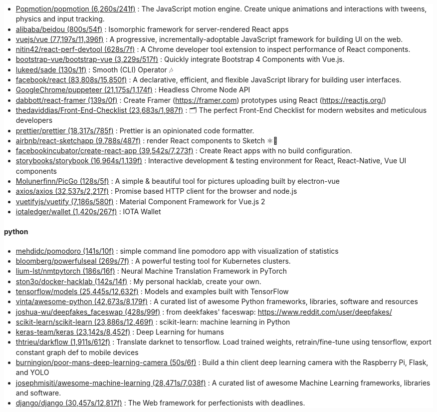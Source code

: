 * [Popmotion/popmotion (6,260s/241f)](https://github.com/Popmotion/popmotion) : The JavaScript motion engine. Create unique animations and interactions with tweens, physics and input tracking.
* [alibaba/beidou (800s/54f)](https://github.com/alibaba/beidou) : Isomorphic framework for server-rendered React apps
* [vuejs/vue (77,197s/11,396f)](https://github.com/vuejs/vue) : A progressive, incrementally-adoptable JavaScript framework for building UI on the web.
* [nitin42/react-perf-devtool (628s/7f)](https://github.com/nitin42/react-perf-devtool) : A Chrome developer tool extension to inspect performance of React components.
* [bootstrap-vue/bootstrap-vue (3,229s/517f)](https://github.com/bootstrap-vue/bootstrap-vue) : Quickly integrate Bootstrap 4 Components with Vue.js.
* [lukeed/sade (130s/1f)](https://github.com/lukeed/sade) : Smooth (CLI) Operator 🎶
* [facebook/react (83,808s/15,850f)](https://github.com/facebook/react) : A declarative, efficient, and flexible JavaScript library for building user interfaces.
* [GoogleChrome/puppeteer (21,175s/1,174f)](https://github.com/GoogleChrome/puppeteer) : Headless Chrome Node API
* [dabbott/react-framer (139s/0f)](https://github.com/dabbott/react-framer) : Create Framer (https://framer.com) prototypes using React (https://reactjs.org/)
* [thedaviddias/Front-End-Checklist (23,683s/1,987f)](https://github.com/thedaviddias/Front-End-Checklist) : 🗂 The perfect Front-End Checklist for modern websites and meticulous developers
* [prettier/prettier (18,317s/785f)](https://github.com/prettier/prettier) : Prettier is an opinionated code formatter.
* [airbnb/react-sketchapp (9,788s/487f)](https://github.com/airbnb/react-sketchapp) : render React components to Sketch ⚛️💎
* [facebookincubator/create-react-app (39,542s/7,273f)](https://github.com/facebookincubator/create-react-app) : Create React apps with no build configuration.
* [storybooks/storybook (16,964s/1,139f)](https://github.com/storybooks/storybook) : Interactive development & testing environment for React, React-Native, Vue UI components
* [Molunerfinn/PicGo (128s/5f)](https://github.com/Molunerfinn/PicGo) : A simple & beautiful tool for pictures uploading built by electron-vue
* [axios/axios (32,537s/2,217f)](https://github.com/axios/axios) : Promise based HTTP client for the browser and node.js
* [vuetifyjs/vuetify (7,186s/580f)](https://github.com/vuetifyjs/vuetify) : Material Component Framework for Vue.js 2
* [iotaledger/wallet (1,420s/267f)](https://github.com/iotaledger/wallet) : IOTA Wallet

#### python
* [mehdidc/pomodoro (141s/10f)](https://github.com/mehdidc/pomodoro) : simple command line pomodoro app with visualization of statistics
* [bloomberg/powerfulseal (269s/7f)](https://github.com/bloomberg/powerfulseal) : A powerful testing tool for Kubernetes clusters.
* [lium-lst/nmtpytorch (186s/16f)](https://github.com/lium-lst/nmtpytorch) : Neural Machine Translation Framework in PyTorch
* [ston3o/docker-hacklab (142s/14f)](https://github.com/ston3o/docker-hacklab) : My personal hacklab, create your own.
* [tensorflow/models (25,445s/12,632f)](https://github.com/tensorflow/models) : Models and examples built with TensorFlow
* [vinta/awesome-python (42,673s/8,179f)](https://github.com/vinta/awesome-python) : A curated list of awesome Python frameworks, libraries, software and resources
* [joshua-wu/deepfakes_faceswap (428s/99f)](https://github.com/joshua-wu/deepfakes_faceswap) : from deekfakes' faceswap: https://www.reddit.com/user/deepfakes/
* [scikit-learn/scikit-learn (23,886s/12,469f)](https://github.com/scikit-learn/scikit-learn) : scikit-learn: machine learning in Python
* [keras-team/keras (23,142s/8,452f)](https://github.com/keras-team/keras) : Deep Learning for humans
* [thtrieu/darkflow (1,911s/612f)](https://github.com/thtrieu/darkflow) : Translate darknet to tensorflow. Load trained weights, retrain/fine-tune using tensorflow, export constant graph def to mobile devices
* [burningion/poor-mans-deep-learning-camera (50s/6f)](https://github.com/burningion/poor-mans-deep-learning-camera) : Build a thin client deep learning camera with the Raspberry Pi, Flask, and YOLO
* [josephmisiti/awesome-machine-learning (28,471s/7,038f)](https://github.com/josephmisiti/awesome-machine-learning) : A curated list of awesome Machine Learning frameworks, libraries and software.
* [django/django (30,457s/12,817f)](https://github.com/django/django) : The Web framework for perfectionists with deadlines.